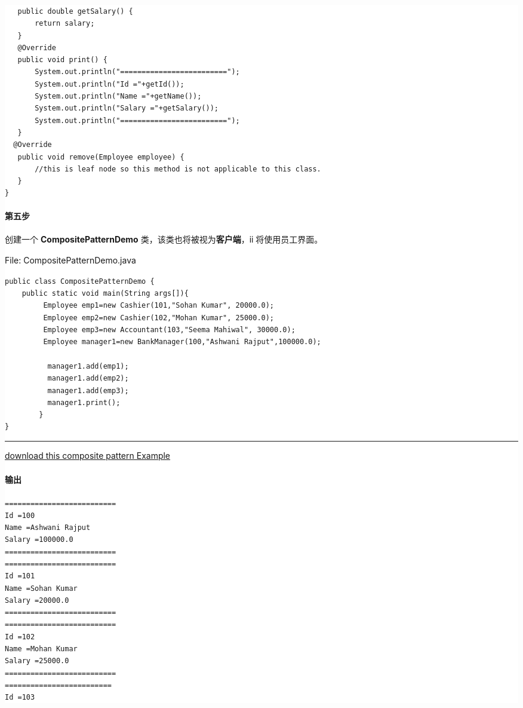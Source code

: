 ```
   public double getSalary() {
       return salary;
   }
   @Override
   public void print() {
       System.out.println("=========================");
       System.out.println("Id ="+getId());
       System.out.println("Name ="+getName());
       System.out.println("Salary ="+getSalary());
       System.out.println("=========================");
   }
  @Override
   public void remove(Employee employee) {
       //this is leaf node so this method is not applicable to this class.
   }
}

```

#### 第五步

创建一个 **CompositePatternDemo** 类，该类也将被视为**客户端**，ii 将使用员工界面。

File: CompositePatternDemo.java

```
public class CompositePatternDemo {
	public static void main(String args[]){
		 Employee emp1=new Cashier(101,"Sohan Kumar", 20000.0);
		 Employee emp2=new Cashier(102,"Mohan Kumar", 25000.0);
		 Employee emp3=new Accountant(103,"Seema Mahiwal", 30000.0); 
		 Employee manager1=new BankManager(100,"Ashwani Rajput",100000.0);

		  manager1.add(emp1);
		  manager1.add(emp2);
		  manager1.add(emp3);
		  manager1.print();
        }
}

```

* * *

[download this composite pattern Example](designpattern/designpatternexample/compositepattern.zip)

#### 输出

```
==========================
Id =100
Name =Ashwani Rajput
Salary =100000.0
==========================
==========================
Id =101
Name =Sohan Kumar
Salary =20000.0
==========================
==========================
Id =102
Name =Mohan Kumar
Salary =25000.0
==========================
=========================
Id =103
```